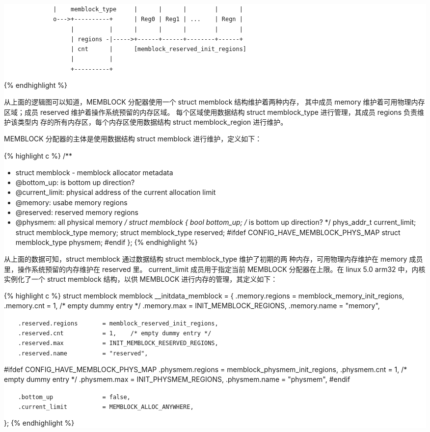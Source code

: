                   |    memblock_type     |      |      |        |      |
                  o--->+----------+      | Reg0 | Reg1 | ...    | Regn |
                       |          |      |      |      |        |      |
                       | regions -|----->+------+------+--------+------+
                       | cnt      |      [memblock_reserved_init_regions]
                       |          |
                       +----------+
{% endhighlight %}

从上面的逻辑图可以知道，MEMBLOCK 分配器使用一个 struct memblock 结构维护着两种内存，
其中成员 memory 维护着可用物理内存区域；成员 reserved 维护着操作系统预留的内存区域。
每个区域使用数据结构 struct memblock_type 进行管理，其成员 regions 负责维护该类型内
存的所有内存区，每个内存区使用数据结构 struct memblock_region 进行维护。

MEMBLOCK 分配器的主体是使用数据结构 struct memblock 进行维护，定义如下：

{% highlight c %}
/**
* struct memblock - memblock allocator metadata
* @bottom_up: is bottom up direction?
* @current_limit: physical address of the current allocation limit
* @memory: usabe memory regions
* @reserved: reserved memory regions
* @physmem: all physical memory
*/
struct memblock {
        bool bottom_up;  /* is bottom up direction? */
        phys_addr_t current_limit;
        struct memblock_type memory;
        struct memblock_type reserved;
#ifdef CONFIG_HAVE_MEMBLOCK_PHYS_MAP
        struct memblock_type physmem;
#endif
};
{% endhighlight %}

从上面的数据可知，struct memblock 通过数据结构 struct memblock_type 维护了初期的两
种内存，可用物理内存维护在 memory 成员里，操作系统预留的内存维护在 reserved 里。
current_limit 成员用于指定当前 MEMBLOCK 分配器在上限。在 linux 5.0 arm32 中，内核
实例化了一个 struct memblock 结构，以供 MEMBLOCK 进行内存的管理，其定义如下：

{% highlight c %}
struct memblock memblock __initdata_memblock = {
        .memory.regions         = memblock_memory_init_regions,
        .memory.cnt             = 1,    /* empty dummy entry */
        .memory.max             = INIT_MEMBLOCK_REGIONS,
        .memory.name            = "memory",

        .reserved.regions       = memblock_reserved_init_regions,
        .reserved.cnt           = 1,    /* empty dummy entry */
        .reserved.max           = INIT_MEMBLOCK_RESERVED_REGIONS,
        .reserved.name          = "reserved",

#ifdef CONFIG_HAVE_MEMBLOCK_PHYS_MAP
        .physmem.regions        = memblock_physmem_init_regions,
        .physmem.cnt            = 1,    /* empty dummy entry */
        .physmem.max            = INIT_PHYSMEM_REGIONS,
        .physmem.name           = "physmem",
#endif

        .bottom_up              = false,
        .current_limit          = MEMBLOCK_ALLOC_ANYWHERE,
};
{% endhighlight %}